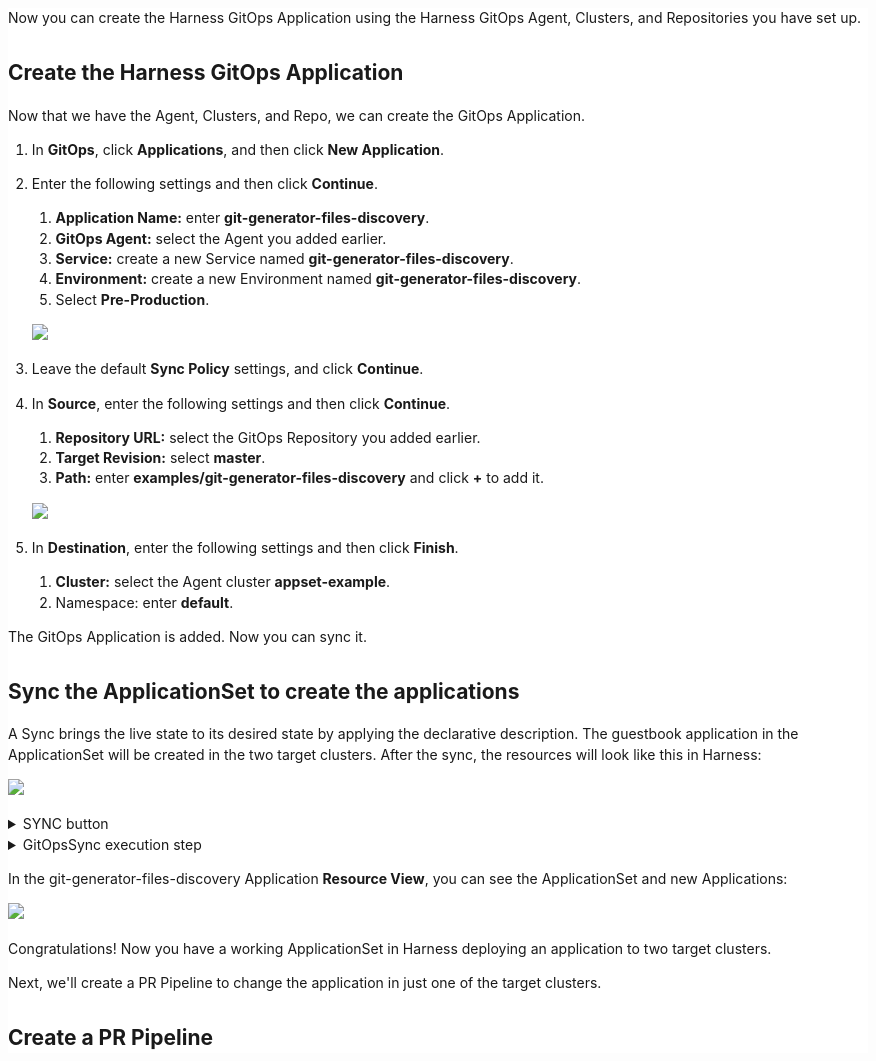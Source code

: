 Now you can create the Harness GitOps Application using the Harness GitOps Agent, Clusters, and Repositories you have set up.

## Create the Harness GitOps Application

Now that we have the Agent, Clusters, and Repo, we can create the GitOps Application.

1. In **GitOps**, click **Applications**, and then click **New Application**.
2. Enter the following settings and then click **Continue**.
	1. **Application Name:** enter **git-generator-files-discovery**.
	2. **GitOps Agent:** select the Agent you added earlier.
	3. **Service:** create a new Service named **git-generator-files-discovery**.
	4. **Environment:** create a new Environment named **git-generator-files-discovery**. 
	5. Select **Pre-Production**.
   
   ![](./static/harness-git-ops-application-set-tutorial-38.png)

3. Leave the default **Sync Policy** settings, and click **Continue**.
4. In **Source**, enter the following settings and then click **Continue**.
	1. **Repository URL:** select the GitOps Repository you added earlier.
	2. **Target Revision:** select **master**.
	3. **Path:** enter **examples/git-generator-files-discovery** and click **+** to add it.
   
   ![](./static/harness-git-ops-application-set-tutorial-39.png)

5. In **Destination**, enter the following settings and then click **Finish**.
	1. **Cluster:** select the Agent cluster **appset-example**.
	2. Namespace: enter **default**.

The GitOps Application is added. Now you can sync it.

## Sync the ApplicationSet to create the applications

A Sync brings the live state to its desired state by applying the declarative description. The guestbook application in the ApplicationSet will be created in the two target clusters. After the sync, the resources will look like this in Harness:

![](./static/harness-git-ops-application-set-tutorial-40.png)

<details><summary>SYNC button</summary></details>

<details><summary>GitOpsSync execution step</summary></details>


In the git-generator-files-discovery Application **Resource View**, you can see the ApplicationSet and new Applications:

![](./static/harness-git-ops-application-set-tutorial-42.png)

Congratulations! Now you have a working ApplicationSet in Harness deploying an application to two target clusters.

Next, we'll create a PR Pipeline to change the application in just one of the target clusters.

## Create a PR Pipeline
